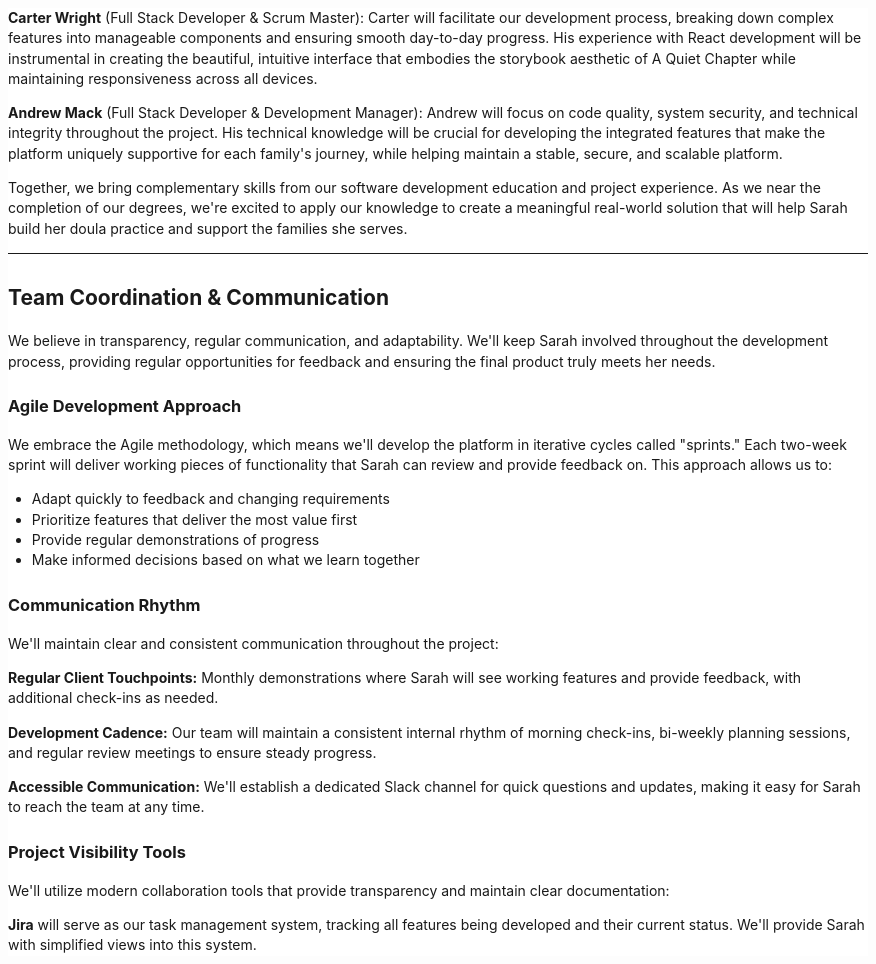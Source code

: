 **Carter Wright** (Full Stack Developer & Scrum Master): Carter will facilitate our development process, breaking down complex features into manageable components and ensuring smooth day-to-day progress. His experience with React development will be instrumental in creating the beautiful, intuitive interface that embodies the storybook aesthetic of A Quiet Chapter while maintaining responsiveness across all devices.

**Andrew Mack** (Full Stack Developer & Development Manager): Andrew will focus on code quality, system security, and technical integrity throughout the project. His technical knowledge will be crucial for developing the integrated features that make the platform uniquely supportive for each family's journey, while helping maintain a stable, secure, and scalable platform.

Together, we bring complementary skills from our software development education and project experience. As we near the completion of our degrees, we're excited to apply our knowledge to create a meaningful real-world solution that will help Sarah build her doula practice and support the families she serves.

---

## Team Coordination & Communication

We believe in transparency, regular communication, and adaptability. We'll keep Sarah involved throughout the development process, providing regular opportunities for feedback and ensuring the final product truly meets her needs.

### Agile Development Approach

We embrace the Agile methodology, which means we'll develop the platform in iterative cycles called "sprints." Each two-week sprint will deliver working pieces of functionality that Sarah can review and provide feedback on. This approach allows us to:

* Adapt quickly to feedback and changing requirements
* Prioritize features that deliver the most value first
* Provide regular demonstrations of progress
* Make informed decisions based on what we learn together

### Communication Rhythm

We'll maintain clear and consistent communication throughout the project:

**Regular Client Touchpoints:** Monthly demonstrations where Sarah will see working features and provide feedback, with additional check-ins as needed.

**Development Cadence:** Our team will maintain a consistent internal rhythm of morning check-ins, bi-weekly planning sessions, and regular review meetings to ensure steady progress.

**Accessible Communication:** We'll establish a dedicated Slack channel for quick questions and updates, making it easy for Sarah to reach the team at any time.

### Project Visibility Tools

We'll utilize modern collaboration tools that provide transparency and maintain clear documentation:

**Jira** will serve as our task management system, tracking all features being developed and their current status. We'll provide Sarah with simplified views into this system.
